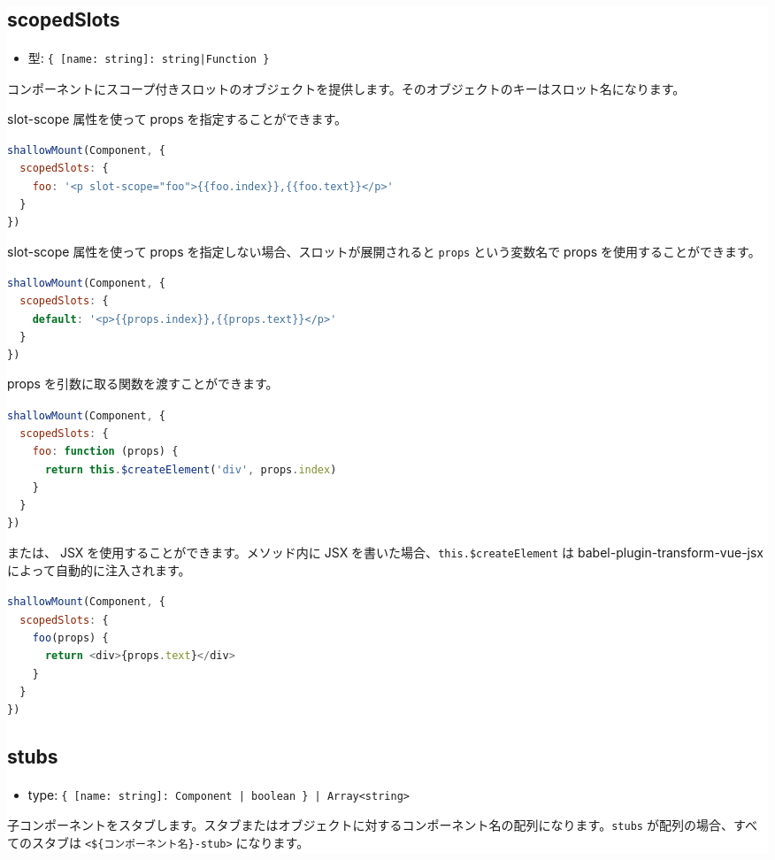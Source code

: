## scopedSlots

- 型: `{ [name: string]: string|Function }`

コンポーネントにスコープ付きスロットのオブジェクトを提供します。そのオブジェクトのキーはスロット名になります。

slot-scope 属性を使って props を指定することができます。

```js
shallowMount(Component, {
  scopedSlots: {
    foo: '<p slot-scope="foo">{{foo.index}},{{foo.text}}</p>'
  }
})
```

slot-scope 属性を使って props を指定しない場合、スロットが展開されると `props` という変数名で props を使用することができます。

```js
shallowMount(Component, {
  scopedSlots: {
    default: '<p>{{props.index}},{{props.text}}</p>'
  }
})
```

props を引数に取る関数を渡すことができます。

```js
shallowMount(Component, {
  scopedSlots: {
    foo: function (props) {
      return this.$createElement('div', props.index)
    }
  }
})
```

または、 JSX を使用することができます。メソッド内に JSX を書いた場合、`this.$createElement` は babel-plugin-transform-vue-jsx によって自動的に注入されます。

```js
shallowMount(Component, {
  scopedSlots: {
    foo(props) {
      return <div>{props.text}</div>
    }
  }
})
```

## stubs

- type: `{ [name: string]: Component | boolean } | Array<string>`

子コンポーネントをスタブします。スタブまたはオブジェクトに対するコンポーネント名の配列になります。`stubs` が配列の場合、すべてのスタブは `<${コンポーネント名}-stub>` になります。
